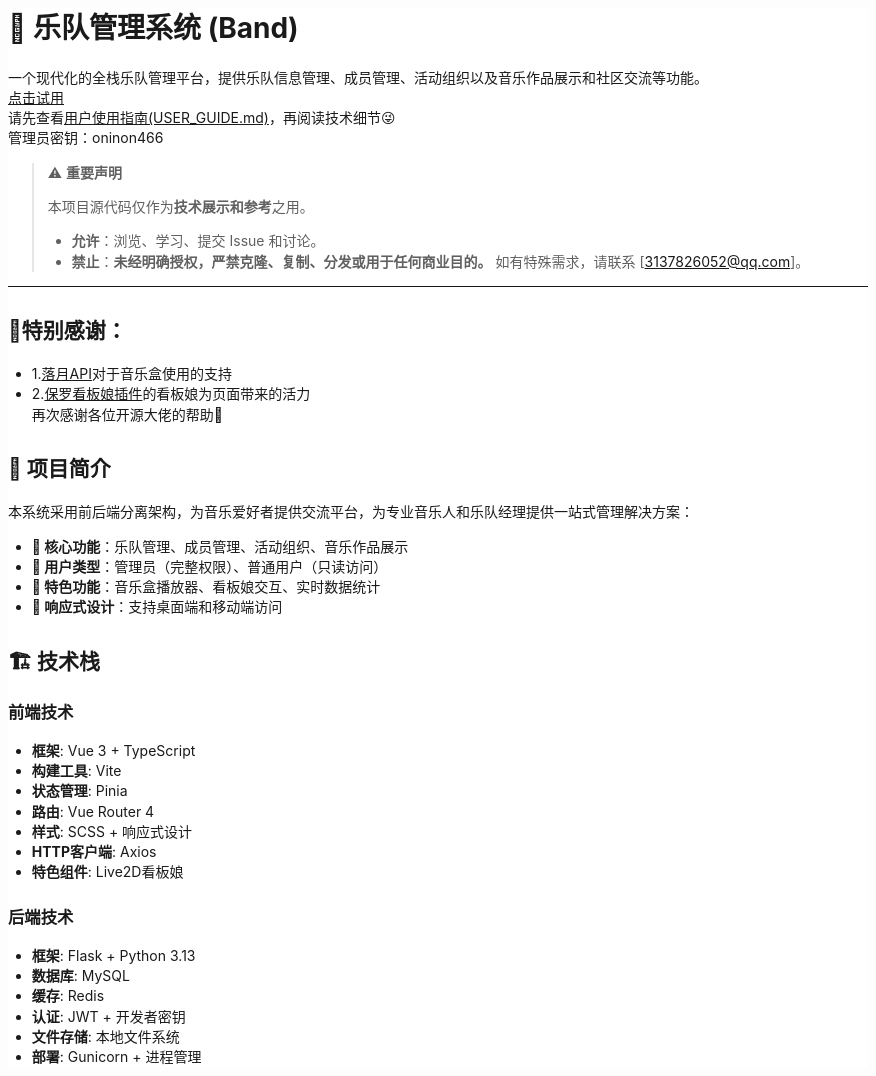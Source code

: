 # 🎵 乐队管理系统 (Band)

一个现代化的全栈乐队管理平台，提供乐队信息管理、成员管理、活动组织以及音乐作品展示和社区交流等功能。  
[点击试用](http://47.107.79.244:3000/)  
请先查看[用户使用指南(USER_GUIDE.md)](./USER_GUIDE.md)，再阅读技术细节😜  
管理员密钥：oninon466

> ⚠️ **重要声明**
>
> 本项目源代码仅作为**技术展示和参考**之用。
> - **允许**：浏览、学习、提交 Issue 和讨论。
> - **禁止**：**未经明确授权，严禁克隆、复制、分发或用于任何商业目的。**
> 如有特殊需求，请联系 [3137826052@qq.com]。
>  
---
## 💖特别感谢： 
- 1.[落月API](https://doc.vkeys.cn/api-doc/v2/%E9%9F%B3%E4%B9%90%E6%A8%A1%E5%9D%97/%E7%BD%91%E6%98%93%E4%BA%91%E9%9F%B3%E4%B9%90/1-netease.html)对于音乐盒使用的支持  
- 2.[保罗看板娘插件](https://paul.ren/project/pio)的看板娘为页面带来的活力  
  再次感谢各位开源大佬的帮助🥰

## 📖 项目简介

本系统采用前后端分离架构，为音乐爱好者提供交流平台，为专业音乐人和乐队经理提供一站式管理解决方案：

- **🎯 核心功能**：乐队管理、成员管理、活动组织、音乐作品展示
- **👥 用户类型**：管理员（完整权限）、普通用户（只读访问）
- **🎨 特色功能**：音乐盒播放器、看板娘交互、实时数据统计
- **📱 响应式设计**：支持桌面端和移动端访问

## 🏗️ 技术栈

### 前端技术
- **框架**: Vue 3 + TypeScript
- **构建工具**: Vite
- **状态管理**: Pinia
- **路由**: Vue Router 4
- **样式**: SCSS + 响应式设计
- **HTTP客户端**: Axios
- **特色组件**: Live2D看板娘

### 后端技术
- **框架**: Flask + Python 3.13
- **数据库**: MySQL
- **缓存**: Redis
- **认证**: JWT + 开发者密钥
- **文件存储**: 本地文件系统
- **部署**: Gunicorn + 进程管理
